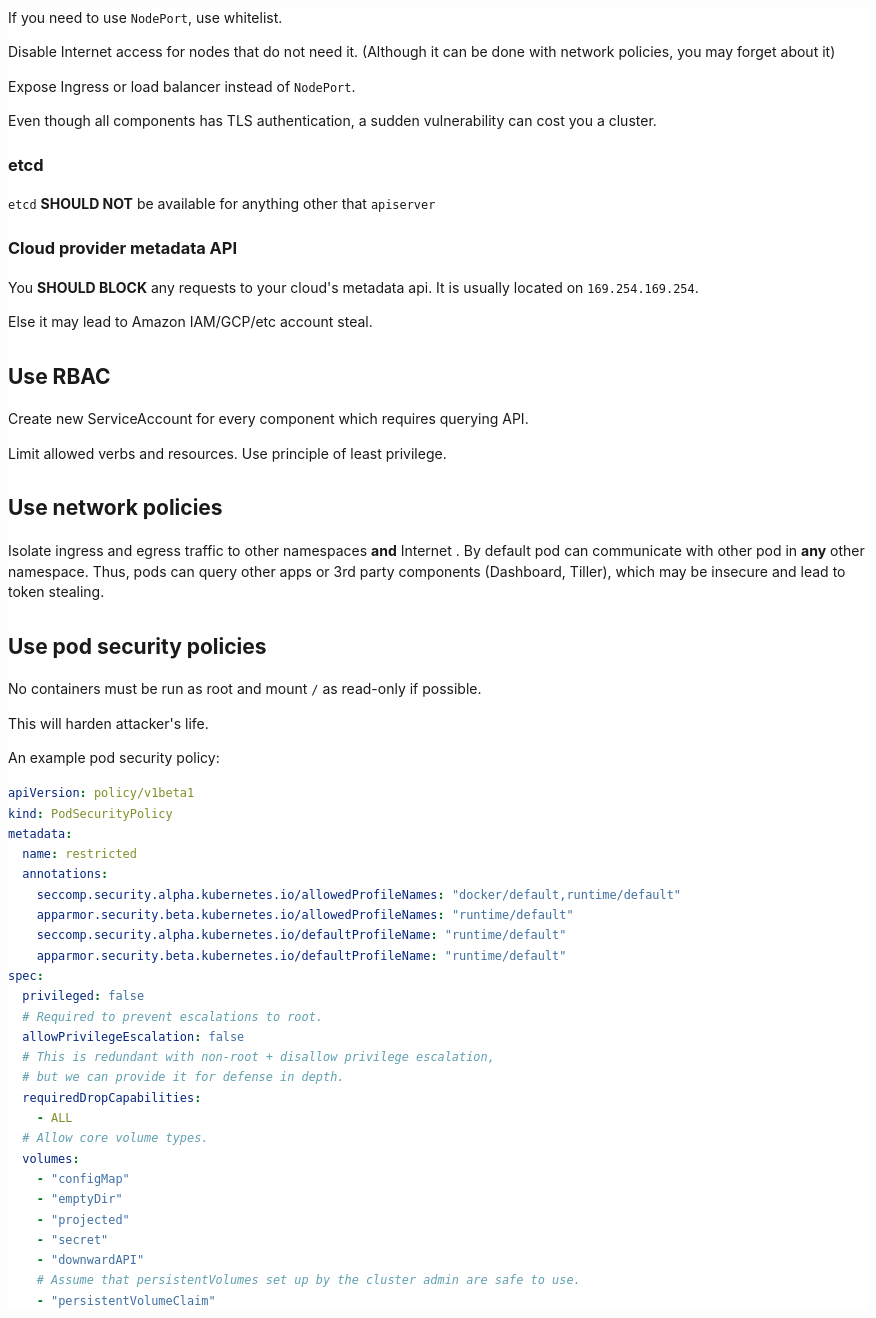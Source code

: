 If you need to use `NodePort`, use whitelist.

Disable Internet access for nodes that do not need it. (Although it can be done with network policies, you may forget about it)

Expose Ingress or load balancer instead of `NodePort`.

Even though all components has TLS authentication, a sudden vulnerability can cost you a cluster.

### etcd

`etcd` **SHOULD NOT** be available for anything other that `apiserver`

### Cloud provider metadata API

You **SHOULD BLOCK** any requests to your cloud's metadata api. It is usually located on `169.254.169.254`.

Else it may lead to Amazon IAM/GCP/etc account steal.

## Use RBAC

Create new ServiceAccount for every component which requires querying API.

Limit allowed verbs and resources. Use principle of least privilege.

## Use network policies

Isolate ingress and egress traffic to other namespaces **and** Internet . By default pod can communicate with other pod in **any** other namespace. Thus, pods can query other apps or 3rd party components (Dashboard, Tiller), which may be insecure and lead to token stealing.

## Use pod security policies

No containers must be run as root and mount `/` as read-only if possible.

This will harden attacker's life.

An example pod security policy:

```yaml
apiVersion: policy/v1beta1
kind: PodSecurityPolicy
metadata:
  name: restricted
  annotations:
    seccomp.security.alpha.kubernetes.io/allowedProfileNames: "docker/default,runtime/default"
    apparmor.security.beta.kubernetes.io/allowedProfileNames: "runtime/default"
    seccomp.security.alpha.kubernetes.io/defaultProfileName: "runtime/default"
    apparmor.security.beta.kubernetes.io/defaultProfileName: "runtime/default"
spec:
  privileged: false
  # Required to prevent escalations to root.
  allowPrivilegeEscalation: false
  # This is redundant with non-root + disallow privilege escalation,
  # but we can provide it for defense in depth.
  requiredDropCapabilities:
    - ALL
  # Allow core volume types.
  volumes:
    - "configMap"
    - "emptyDir"
    - "projected"
    - "secret"
    - "downwardAPI"
    # Assume that persistentVolumes set up by the cluster admin are safe to use.
    - "persistentVolumeClaim"
```